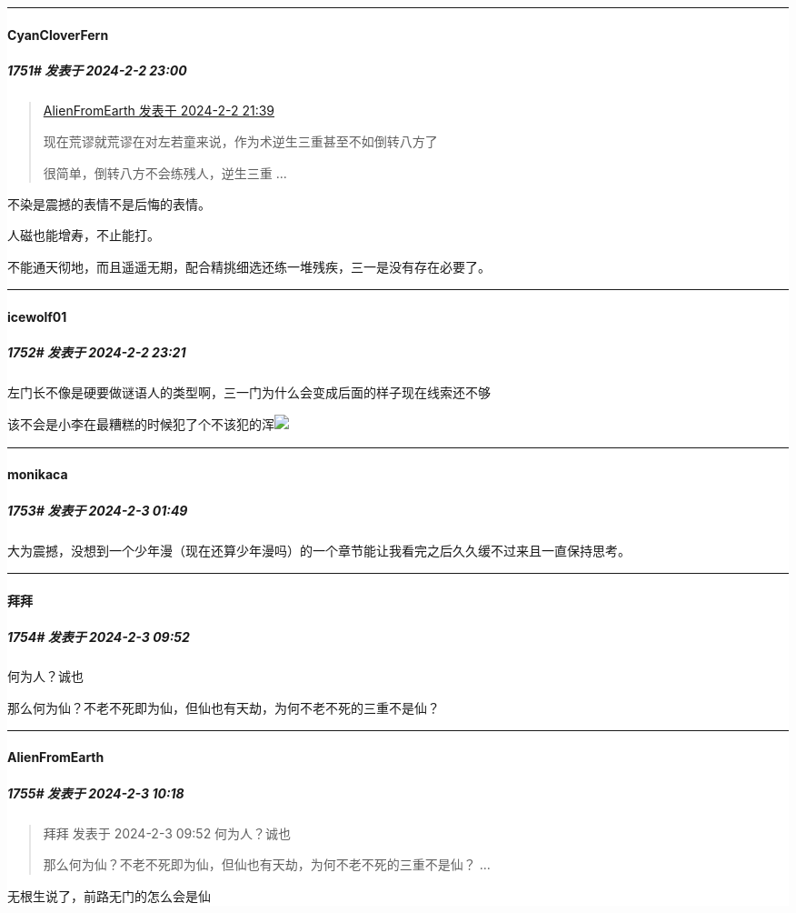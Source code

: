 
*****

####  CyanCloverFern  
##### 1751#       发表于 2024-2-2 23:00

<blockquote><a href="httphttps://bbs.saraba1st.com/2b/forum.php?mod=redirect&amp;goto=findpost&amp;pid=63866212&amp;ptid=1539923" target="_blank">AlienFromEarth 发表于 2024-2-2 21:39</a>

现在荒谬就荒谬在对左若童来说，作为术逆生三重甚至不如倒转八方了

很简单，倒转八方不会练残人，逆生三重 ...</blockquote>
不染是震撼的表情不是后悔的表情。

人磁也能增寿，不止能打。

不能通天彻地，而且遥遥无期，配合精挑细选还练一堆残疾，三一是没有存在必要了。


*****

####  icewolf01  
##### 1752#       发表于 2024-2-2 23:21

左门长不像是硬要做谜语人的类型啊，三一门为什么会变成后面的样子现在线索还不够

该不会是小李在最糟糕的时候犯了个不该犯的浑<img src="https://static.saraba1st.com/image/smiley/face2017/004.gif" referrerpolicy="no-referrer">


*****

####  monikaca  
##### 1753#       发表于 2024-2-3 01:49

大为震撼，没想到一个少年漫（现在还算少年漫吗）的一个章节能让我看完之后久久缓不过来且一直保持思考。


*****

####  拜拜  
##### 1754#       发表于 2024-2-3 09:52

何为人？诚也

那么何为仙？不老不死即为仙，但仙也有天劫，为何不老不死的三重不是仙？


*****

####  AlienFromEarth  
##### 1755#       发表于 2024-2-3 10:18

<blockquote>拜拜 发表于 2024-2-3 09:52
何为人？诚也

那么何为仙？不老不死即为仙，但仙也有天劫，为何不老不死的三重不是仙？ ...</blockquote>
无根生说了，前路无门的怎么会是仙
